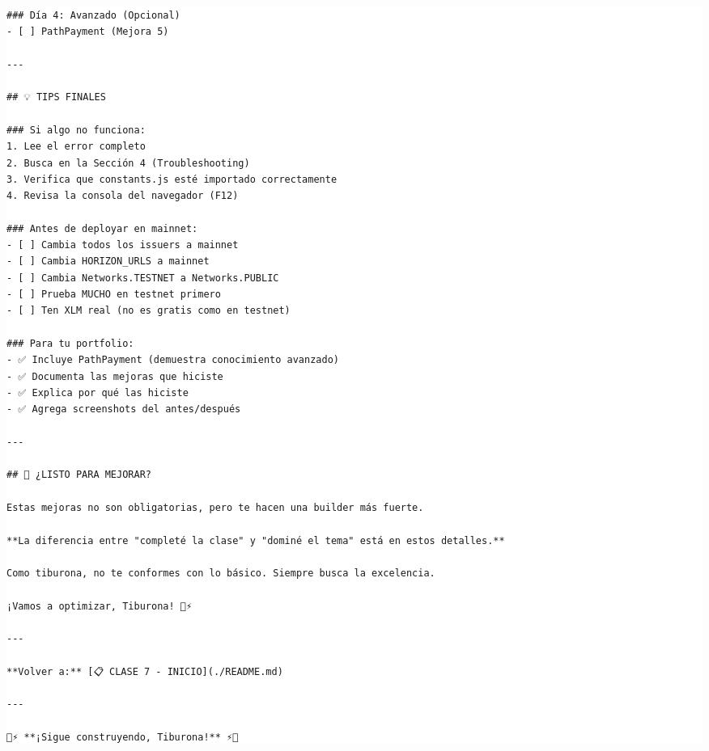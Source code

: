 ```
### Día 4: Avanzado (Opcional)
- [ ] PathPayment (Mejora 5)

---

## 💡 TIPS FINALES

### Si algo no funciona:
1. Lee el error completo
2. Busca en la Sección 4 (Troubleshooting)
3. Verifica que constants.js esté importado correctamente
4. Revisa la consola del navegador (F12)

### Antes de deployar en mainnet:
- [ ] Cambia todos los issuers a mainnet
- [ ] Cambia HORIZON_URLS a mainnet
- [ ] Cambia Networks.TESTNET a Networks.PUBLIC
- [ ] Prueba MUCHO en testnet primero
- [ ] Ten XLM real (no es gratis como en testnet)

### Para tu portfolio:
- ✅ Incluye PathPayment (demuestra conocimiento avanzado)
- ✅ Documenta las mejoras que hiciste
- ✅ Explica por qué las hiciste
- ✅ Agrega screenshots del antes/después

---

## 🎯 ¿LISTO PARA MEJORAR?

Estas mejoras no son obligatorias, pero te hacen una builder más fuerte.

**La diferencia entre "completé la clase" y "dominé el tema" está en estos detalles.**

Como tiburona, no te conformes con lo básico. Siempre busca la excelencia.

¡Vamos a optimizar, Tiburona! 🦈⚡

---

**Volver a:** [📋 CLASE 7 - INICIO](./README.md)

---

🦈⚡ **¡Sigue construyendo, Tiburona!** ⚡🦈